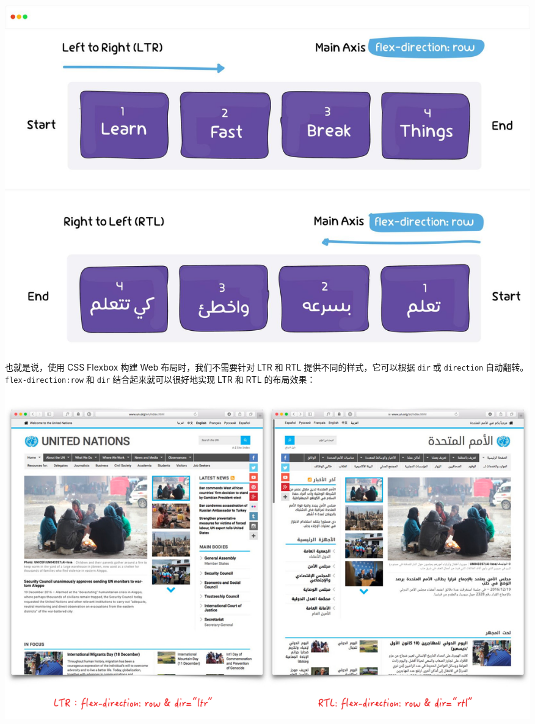 ![img](./assets/0fadcf12f55841b7a363c6e5271c69d8~tplv-k3u1fbpfcp-zoom-1.jpeg)

也就是说，使用 CSS Flexbox 构建 Web 布局时，我们不需要针对 LTR 和 RTL 提供不同的样式，它可以根据 `dir` 或 `direction` 自动翻转。 `flex-direction:row` 和 `dir` 结合起来就可以很好地实现 LTR 和 RTL 的布局效果：

![img](./assets/2cb13870d43f41d0b2f2e698ba8608a3~tplv-k3u1fbpfcp-zoom-1.png)
